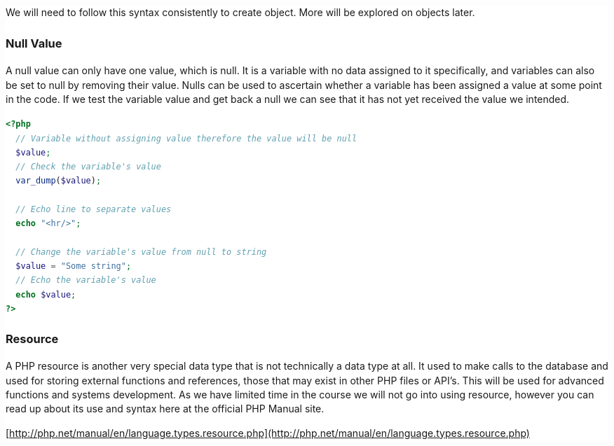 We will need to follow this syntax consistently to create object. More will be explored on objects later.

### Null Value

A null value can only have one value, which is null. It is a variable with no data assigned to it specifically, and variables can also be set to null by removing their value. Nulls can be used to ascertain whether a variable has been assigned a value at some point in the code. If we test the variable value and get back a null we can see that it has not yet received the value we intended.

```php
<?php
  // Variable without assigning value therefore the value will be null
  $value;
  // Check the variable's value
  var_dump($value);

  // Echo line to separate values
  echo "<hr/>";

  // Change the variable's value from null to string
  $value = "Some string";
  // Echo the variable's value
  echo $value;
?>
```

### Resource

A PHP resource is another very special data type that is not technically a data type at all. It used to make calls to the database and used for storing external functions and references, those that may exist in other PHP files or API’s. This will be used for advanced functions and systems development. As we have limited time in the course we will not go into using resource, however you can read up about its use and syntax here at the official PHP Manual site.

[http://php.net/manual/en/language.types.resource.php](http://php.net/manual/en/language.types.resource.php)

